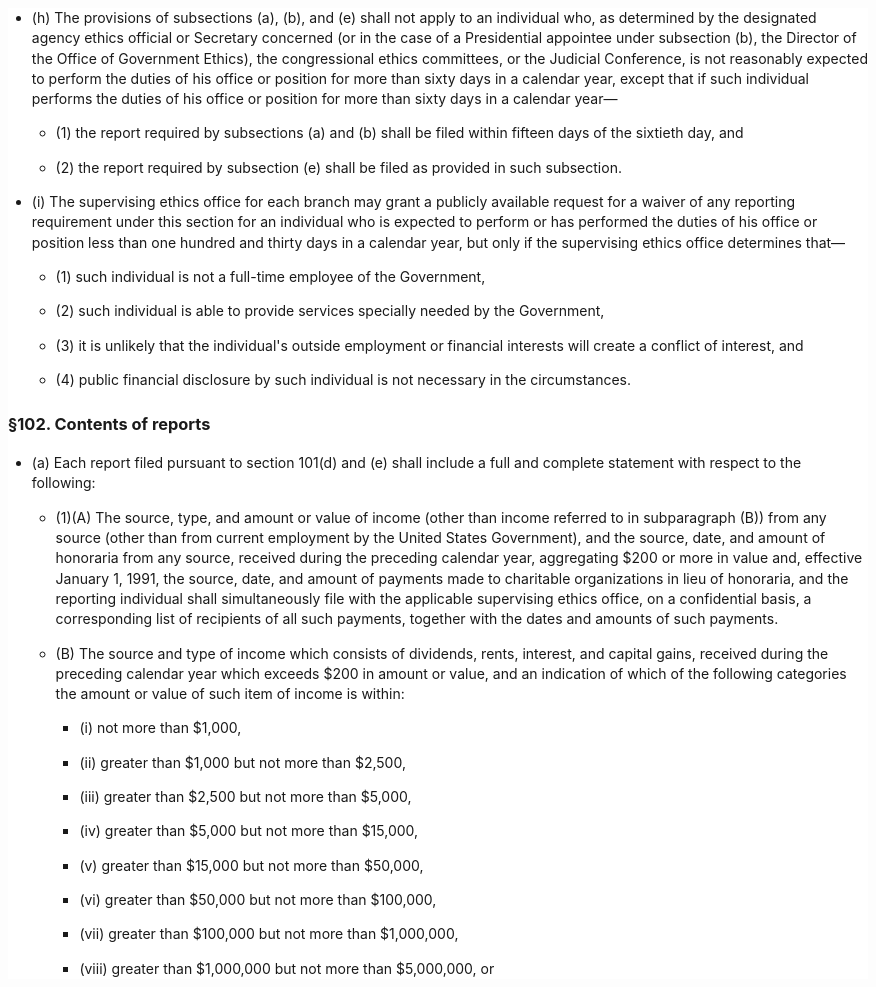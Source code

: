 * (h) The provisions of subsections (a), (b), and (e) shall not apply to an individual who, as determined by the designated agency ethics official or Secretary concerned (or in the case of a Presidential appointee under subsection (b), the Director of the Office of Government Ethics), the congressional ethics committees, or the Judicial Conference, is not reasonably expected to perform the duties of his office or position for more than sixty days in a calendar year, except that if such individual performs the duties of his office or position for more than sixty days in a calendar year—

  * (1) the report required by subsections (a) and (b) shall be filed within fifteen days of the sixtieth day, and

  * (2) the report required by subsection (e) shall be filed as provided in such subsection.


* (i) The supervising ethics office for each branch may grant a publicly available request for a waiver of any reporting requirement under this section for an individual who is expected to perform or has performed the duties of his office or position less than one hundred and thirty days in a calendar year, but only if the supervising ethics office determines that—

  * (1) such individual is not a full-time employee of the Government,

  * (2) such individual is able to provide services specially needed by the Government,

  * (3) it is unlikely that the individual's outside employment or financial interests will create a conflict of interest, and

  * (4) public financial disclosure by such individual is not necessary in the circumstances.

### §102. Contents of reports
* (a) Each report filed pursuant to section 101(d) and (e) shall include a full and complete statement with respect to the following:

  * (1)(A) The source, type, and amount or value of income (other than income referred to in subparagraph (B)) from any source (other than from current employment by the United States Government), and the source, date, and amount of honoraria from any source, received during the preceding calendar year, aggregating $200 or more in value and, effective January 1, 1991, the source, date, and amount of payments made to charitable organizations in lieu of honoraria, and the reporting individual shall simultaneously file with the applicable supervising ethics office, on a confidential basis, a corresponding list of recipients of all such payments, together with the dates and amounts of such payments.

  * (B) The source and type of income which consists of dividends, rents, interest, and capital gains, received during the preceding calendar year which exceeds $200 in amount or value, and an indication of which of the following categories the amount or value of such item of income is within:

    * (i) not more than $1,000,

    * (ii) greater than $1,000 but not more than $2,500,

    * (iii) greater than $2,500 but not more than $5,000,

    * (iv) greater than $5,000 but not more than $15,000,

    * (v) greater than $15,000 but not more than $50,000,

    * (vi) greater than $50,000 but not more than $100,000,

    * (vii) greater than $100,000 but not more than $1,000,000,

    * (viii) greater than $1,000,000 but not more than $5,000,000, or
